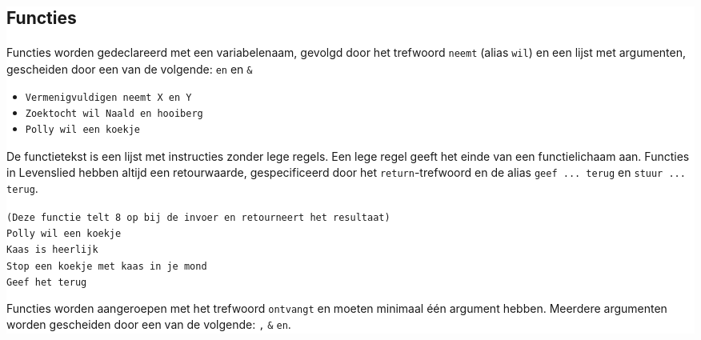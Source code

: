 ## Functies

Functies worden gedeclareerd met een variabelenaam, gevolgd door het trefwoord `neemt` (alias `wil`) en een lijst met argumenten, gescheiden door een van de volgende: `en` en `&`

- `Vermenigvuldigen neemt X en Y`
- `Zoektocht wil Naald en hooiberg`
- `Polly wil een koekje`

De functietekst is een lijst met instructies zonder lege regels. Een lege regel geeft het einde van een functielichaam aan. Functies in Levenslied hebben altijd een retourwaarde, gespecificeerd door het `return`-trefwoord en de alias `geef ... terug` en `stuur ... terug`.

```
(Deze functie telt 8 op bij de invoer en retourneert het resultaat)
Polly wil een koekje
Kaas is heerlijk
Stop een koekje met kaas in je mond
Geef het terug

```

Functies worden aangeroepen met het trefwoord `ontvangt` en moeten minimaal één argument hebben. Meerdere argumenten worden gescheiden door een van de volgende: `,` `&` `en`.
